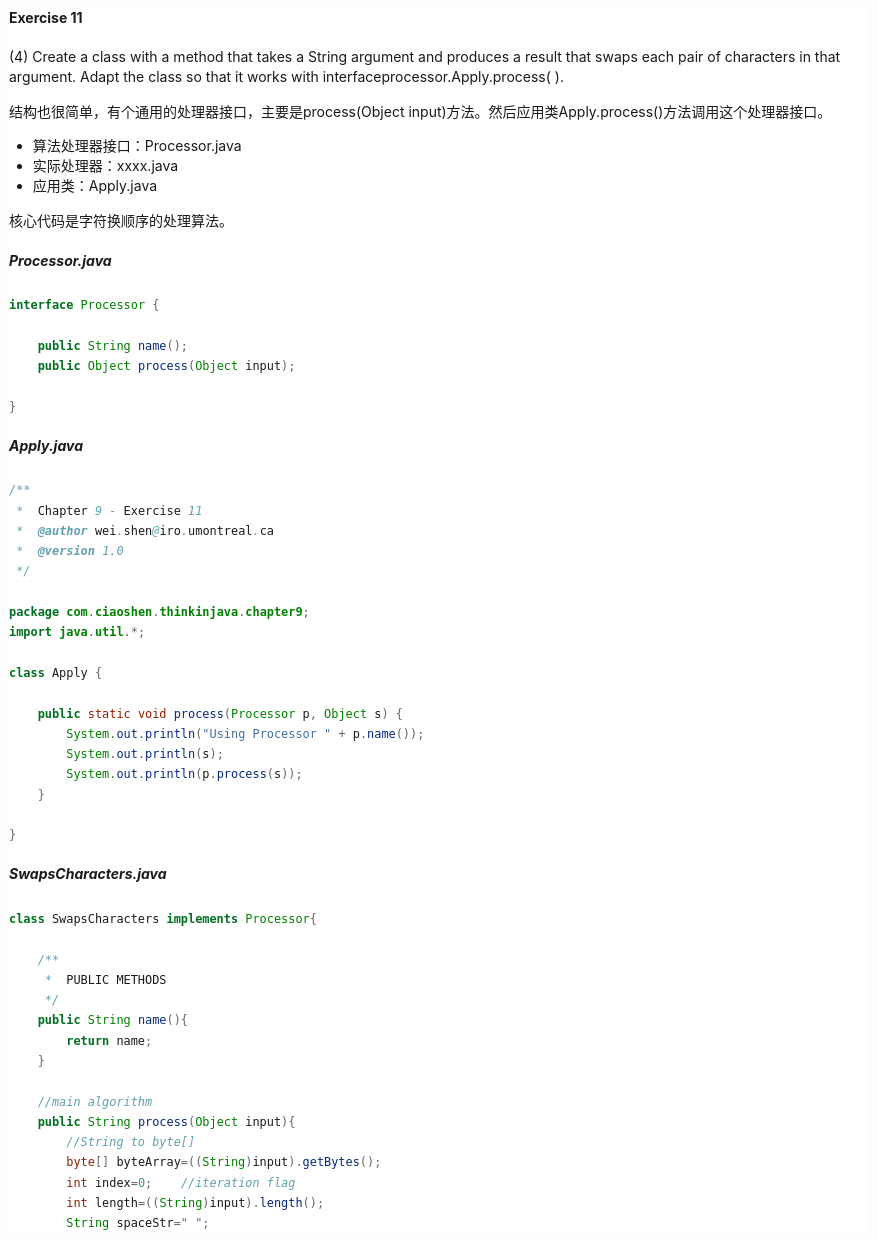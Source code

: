 ```java
```

#### Exercise 11
(4) Create a class with a method that takes a String argument and produces a result that swaps each pair of characters in that argument. Adapt the class so that it works with interfaceprocessor.Apply.process( ).

结构也很简单，有个通用的处理器接口，主要是process(Object input)方法。然后应用类Apply.process()方法调用这个处理器接口。
* 算法处理器接口：Processor.java
* 实际处理器：xxxx.java
* 应用类：Apply.java

核心代码是字符换顺序的处理算法。

##### Processor.java
```java
interface Processor {

    public String name();
    public Object process(Object input);

}
```


##### Apply.java
```java
/**
 *  Chapter 9 - Exercise 11
 *  @author wei.shen@iro.umontreal.ca
 *  @version 1.0
 */

package com.ciaoshen.thinkinjava.chapter9;
import java.util.*;

class Apply {

    public static void process(Processor p, Object s) {
		System.out.println("Using Processor " + p.name());
		System.out.println(s);
		System.out.println(p.process(s));
    }

}
```


##### SwapsCharacters.java
```java
class SwapsCharacters implements Processor{

    /**
     *  PUBLIC METHODS
     */
    public String name(){
        return name;
    }

    //main algorithm
    public String process(Object input){
        //String to byte[]
        byte[] byteArray=((String)input).getBytes();
        int index=0;    //iteration flag
        int length=((String)input).length();
        String spaceStr=" ";
```